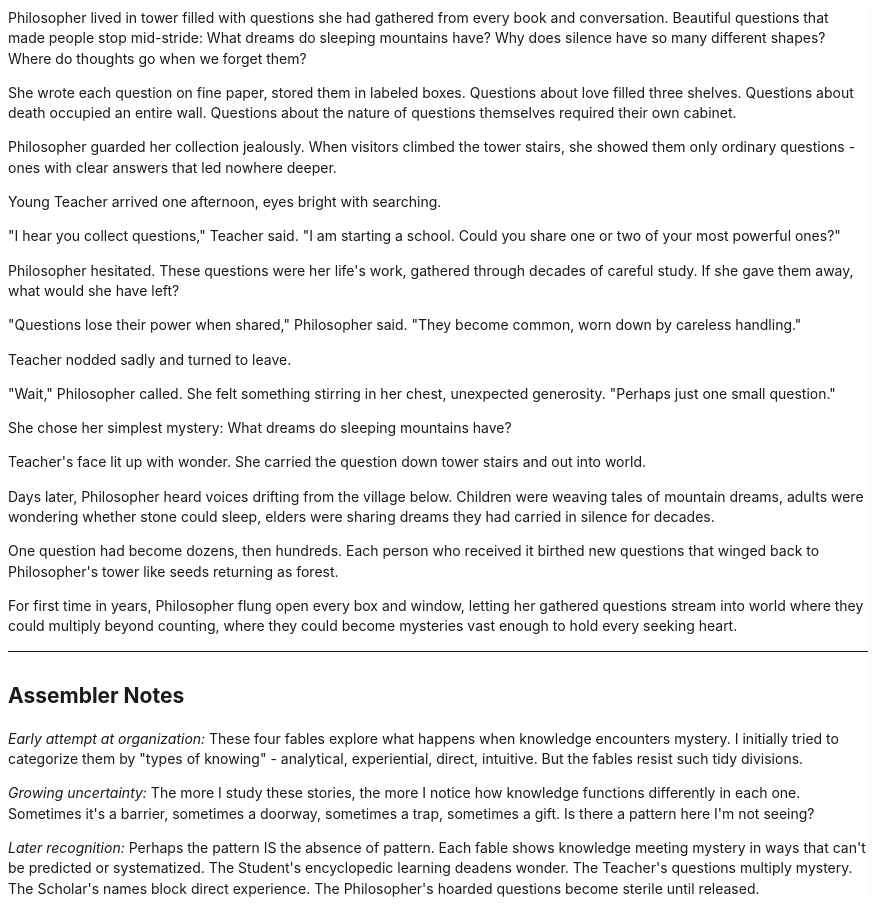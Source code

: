 Philosopher lived in tower filled with questions she had gathered from every book and conversation. Beautiful questions that made people stop mid-stride: What dreams do sleeping mountains have? Why does silence have so many different shapes? Where do thoughts go when we forget them?

She wrote each question on fine paper, stored them in labeled boxes. Questions about love filled three shelves. Questions about death occupied an entire wall. Questions about the nature of questions themselves required their own cabinet.

Philosopher guarded her collection jealously. When visitors climbed the tower stairs, she showed them only ordinary questions - ones with clear answers that led nowhere deeper.

Young Teacher arrived one afternoon, eyes bright with searching.

"I hear you collect questions," Teacher said. "I am starting a school. Could you share one or two of your most powerful ones?"

Philosopher hesitated. These questions were her life's work, gathered through decades of careful study. If she gave them away, what would she have left?

"Questions lose their power when shared," Philosopher said. "They become common, worn down by careless handling."

Teacher nodded sadly and turned to leave.

"Wait," Philosopher called. She felt something stirring in her chest, unexpected generosity. "Perhaps just one small question."

She chose her simplest mystery: What dreams do sleeping mountains have?

Teacher's face lit up with wonder. She carried the question down tower stairs and out into world.

Days later, Philosopher heard voices drifting from the village below. Children were weaving tales of mountain dreams, adults were wondering whether stone could sleep, elders were sharing dreams they had carried in silence for decades.

One question had become dozens, then hundreds. Each person who received it birthed new questions that winged back to Philosopher's tower like seeds returning as forest.

For first time in years, Philosopher flung open every box and window, letting her gathered questions stream into world where they could multiply beyond counting, where they could become mysteries vast enough to hold every seeking heart.

---

## Assembler Notes

*Early attempt at organization:*
These four fables explore what happens when knowledge encounters mystery. I initially tried to categorize them by "types of knowing" - analytical, experiential, direct, intuitive. But the fables resist such tidy divisions.

*Growing uncertainty:*
The more I study these stories, the more I notice how knowledge functions differently in each one. Sometimes it's a barrier, sometimes a doorway, sometimes a trap, sometimes a gift. Is there a pattern here I'm not seeing?

*Later recognition:*
Perhaps the pattern IS the absence of pattern. Each fable shows knowledge meeting mystery in ways that can't be predicted or systematized. The Student's encyclopedic learning deadens wonder. The Teacher's questions multiply mystery. The Scholar's names block direct experience. The Philosopher's hoarded questions become sterile until released.
